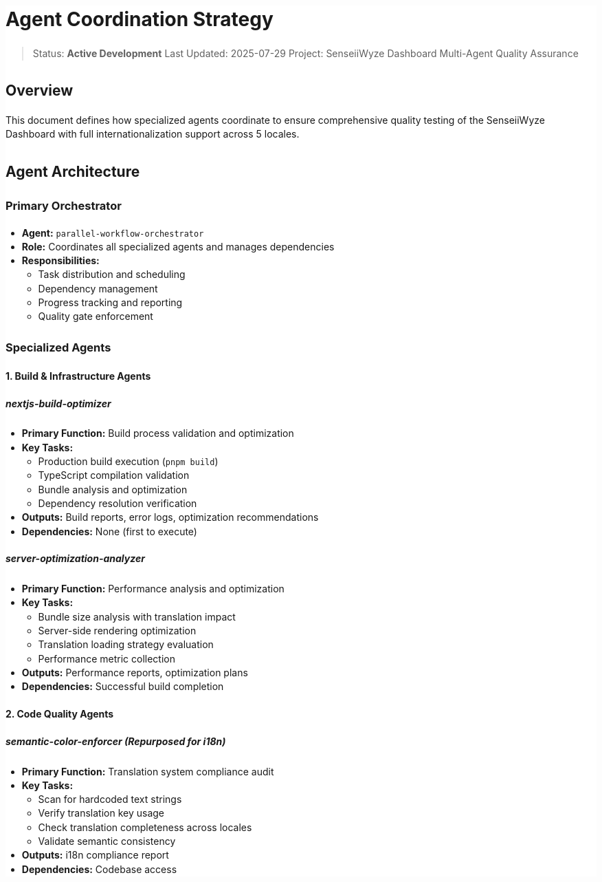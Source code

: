 # Agent Coordination Strategy

> Status: **Active Development**
> Last Updated: 2025-07-29
> Project: SenseiiWyze Dashboard Multi-Agent Quality Assurance

## Overview

This document defines how specialized agents coordinate to ensure comprehensive quality testing of the SenseiiWyze Dashboard with full internationalization support across 5 locales.

## Agent Architecture

### Primary Orchestrator
- **Agent:** `parallel-workflow-orchestrator`
- **Role:** Coordinates all specialized agents and manages dependencies
- **Responsibilities:**
  - Task distribution and scheduling
  - Dependency management
  - Progress tracking and reporting
  - Quality gate enforcement

### Specialized Agents

#### 1. Build & Infrastructure Agents

##### nextjs-build-optimizer
- **Primary Function:** Build process validation and optimization
- **Key Tasks:**
  - Production build execution (`pnpm build`)  
  - TypeScript compilation validation
  - Bundle analysis and optimization
  - Dependency resolution verification
- **Outputs:** Build reports, error logs, optimization recommendations
- **Dependencies:** None (first to execute)

##### server-optimization-analyzer  
- **Primary Function:** Performance analysis and optimization
- **Key Tasks:**
  - Bundle size analysis with translation impact
  - Server-side rendering optimization
  - Translation loading strategy evaluation
  - Performance metric collection
- **Outputs:** Performance reports, optimization plans
- **Dependencies:** Successful build completion

#### 2. Code Quality Agents

##### semantic-color-enforcer (Repurposed for i18n)
- **Primary Function:** Translation system compliance audit
- **Key Tasks:**
  - Scan for hardcoded text strings
  - Verify translation key usage
  - Check translation completeness across locales
  - Validate semantic consistency
- **Outputs:** i18n compliance report
- **Dependencies:** Codebase access
